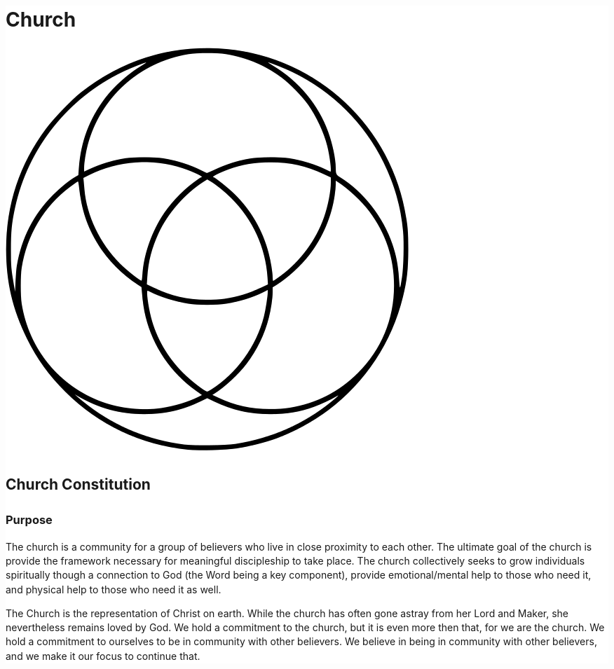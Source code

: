 Church
======

![image](6-Clogo.png)

Church Constitution
-------------------

### Purpose

The church is a community for a group of believers who live in close
proximity to each other. The ultimate goal of the church is provide the
framework necessary for meaningful discipleship to take place. The
church collectively seeks to grow individuals spiritually though a
connection to God (the Word being a key component), provide
emotional/mental help to those who need it, and physical help to those
who need it as well.

The Church is the representation of Christ on earth. While the church
has often gone astray from her Lord and Maker, she nevertheless remains
loved by God. We hold a commitment to the church, but it is even more
then that, for we are the church. We hold a commitment to ourselves to
be in community with other believers. We believe in being in community
with other believers, and we make it our focus to continue that.

